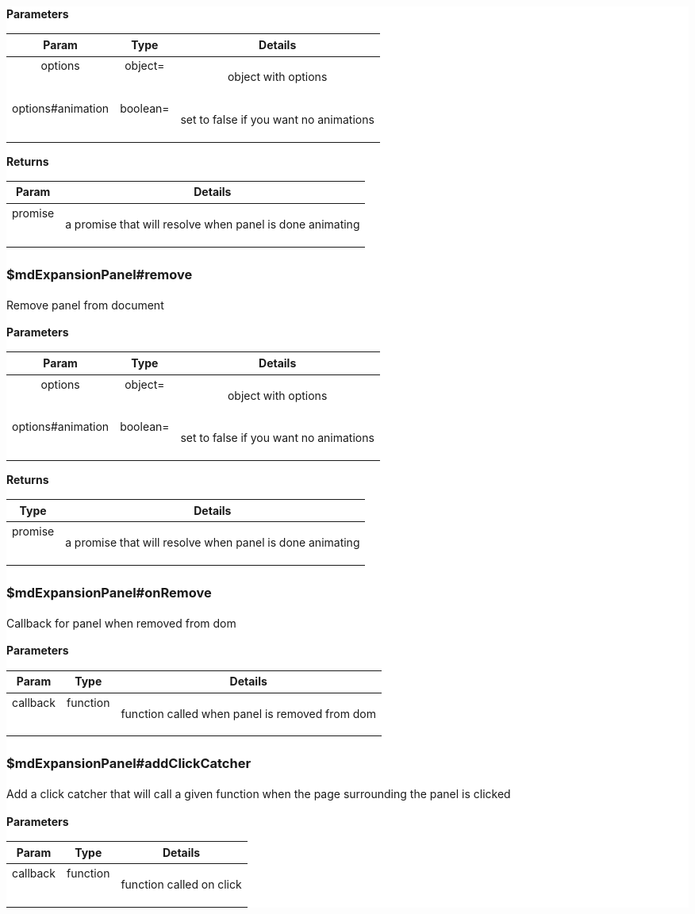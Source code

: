 **Parameters**

| Param | Type | Details |
| :--: | :--: | :--: |
| options | object= | <p>object with options</p>  |
| options#animation | boolean= | <p>set to false if you want no animations</p>  |

**Returns**

| Param | Details |
| :--: | :--: |
| promise | <p>a promise that will resolve when panel is done animating</p>  |


### $mdExpansionPanel#remove

Remove panel from document

**Parameters**

| Param | Type | Details |
| :--: | :--: | :--: |
| options | object= | <p>object with options</p>  |
| options#animation | boolean= | <p>set to false if you want no animations</p>  |

**Returns**

| Type | Details |
| :--: | :--: |
| promise | <p>a promise that will resolve when panel is done animating</p>  |


### $mdExpansionPanel#onRemove

Callback for panel when removed from dom

**Parameters**

| Param | Type | Details |
| :--: | :--: | :--: |
| callback | function | <p>function called when panel is removed from dom</p>  |


### $mdExpansionPanel#addClickCatcher

Add a click catcher that will call a given function when the page surrounding the panel is clicked

**Parameters**

| Param | Type | Details |
| :--: | :--: | :--: |
| callback | function | <p>function called on click</p>  |

